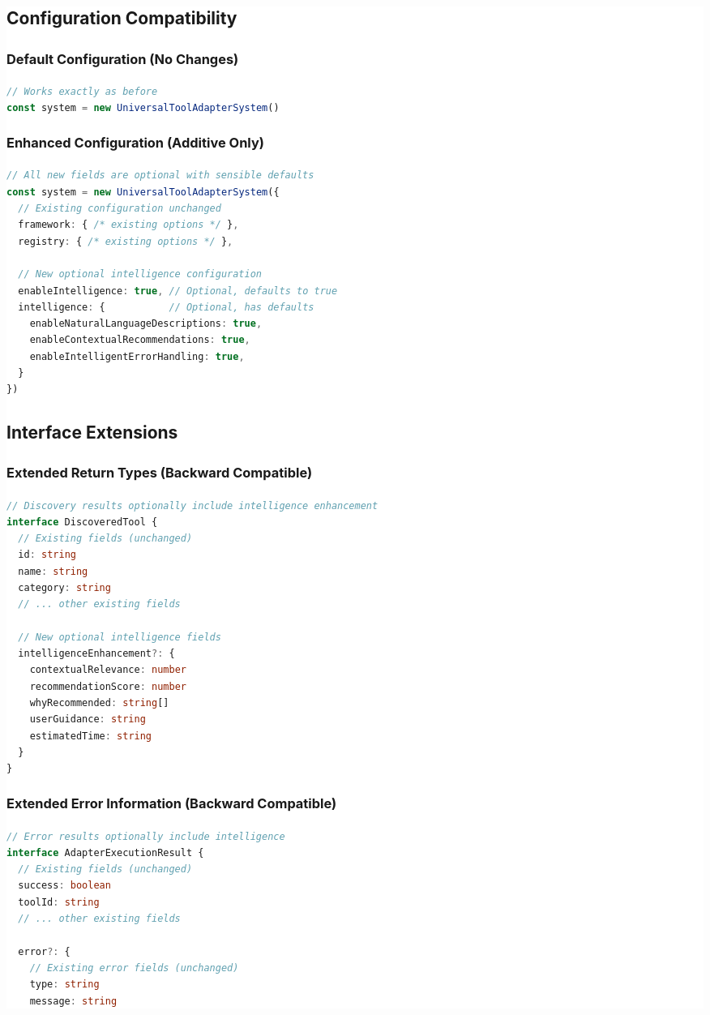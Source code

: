 ## Configuration Compatibility

### Default Configuration (No Changes)
```typescript
// Works exactly as before
const system = new UniversalToolAdapterSystem()
```

### Enhanced Configuration (Additive Only)
```typescript
// All new fields are optional with sensible defaults
const system = new UniversalToolAdapterSystem({
  // Existing configuration unchanged
  framework: { /* existing options */ },
  registry: { /* existing options */ },

  // New optional intelligence configuration
  enableIntelligence: true, // Optional, defaults to true
  intelligence: {           // Optional, has defaults
    enableNaturalLanguageDescriptions: true,
    enableContextualRecommendations: true,
    enableIntelligentErrorHandling: true,
  }
})
```

## Interface Extensions

### Extended Return Types (Backward Compatible)
```typescript
// Discovery results optionally include intelligence enhancement
interface DiscoveredTool {
  // Existing fields (unchanged)
  id: string
  name: string
  category: string
  // ... other existing fields

  // New optional intelligence fields
  intelligenceEnhancement?: {
    contextualRelevance: number
    recommendationScore: number
    whyRecommended: string[]
    userGuidance: string
    estimatedTime: string
  }
}
```

### Extended Error Information (Backward Compatible)
```typescript
// Error results optionally include intelligence
interface AdapterExecutionResult {
  // Existing fields (unchanged)
  success: boolean
  toolId: string
  // ... other existing fields

  error?: {
    // Existing error fields (unchanged)
    type: string
    message: string
```